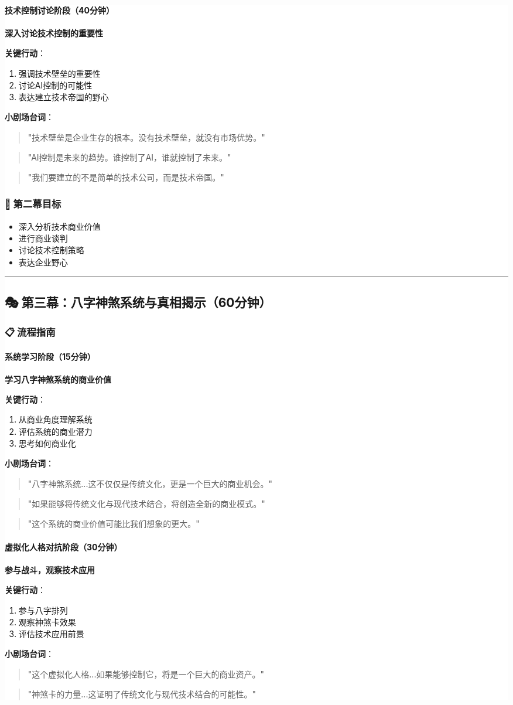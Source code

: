 #### 技术控制讨论阶段（40分钟）
**深入讨论技术控制的重要性**

**关键行动**：
1. 强调技术壁垒的重要性
2. 讨论AI控制的可能性
3. 表达建立技术帝国的野心

**小剧场台词**：
> "技术壁垒是企业生存的根本。没有技术壁垒，就没有市场优势。"

> "AI控制是未来的趋势。谁控制了AI，谁就控制了未来。"

> "我们要建立的不是简单的技术公司，而是技术帝国。"

### 🎯 第二幕目标
- 深入分析技术商业价值
- 进行商业谈判
- 讨论技术控制策略
- 表达企业野心

---

## 🎭 第三幕：八字神煞系统与真相揭示（60分钟）

### 📋 流程指南

#### 系统学习阶段（15分钟）
**学习八字神煞系统的商业价值**

**关键行动**：
1. 从商业角度理解系统
2. 评估系统的商业潜力
3. 思考如何商业化

**小剧场台词**：
> "八字神煞系统...这不仅仅是传统文化，更是一个巨大的商业机会。"

> "如果能够将传统文化与现代技术结合，将创造全新的商业模式。"

> "这个系统的商业价值可能比我们想象的更大。"

#### 虚拟化人格对抗阶段（30分钟）
**参与战斗，观察技术应用**

**关键行动**：
1. 参与八字排列
2. 观察神煞卡效果
3. 评估技术应用前景

**小剧场台词**：
> "这个虚拟化人格...如果能够控制它，将是一个巨大的商业资产。"

> "神煞卡的力量...这证明了传统文化与现代技术结合的可能性。"

